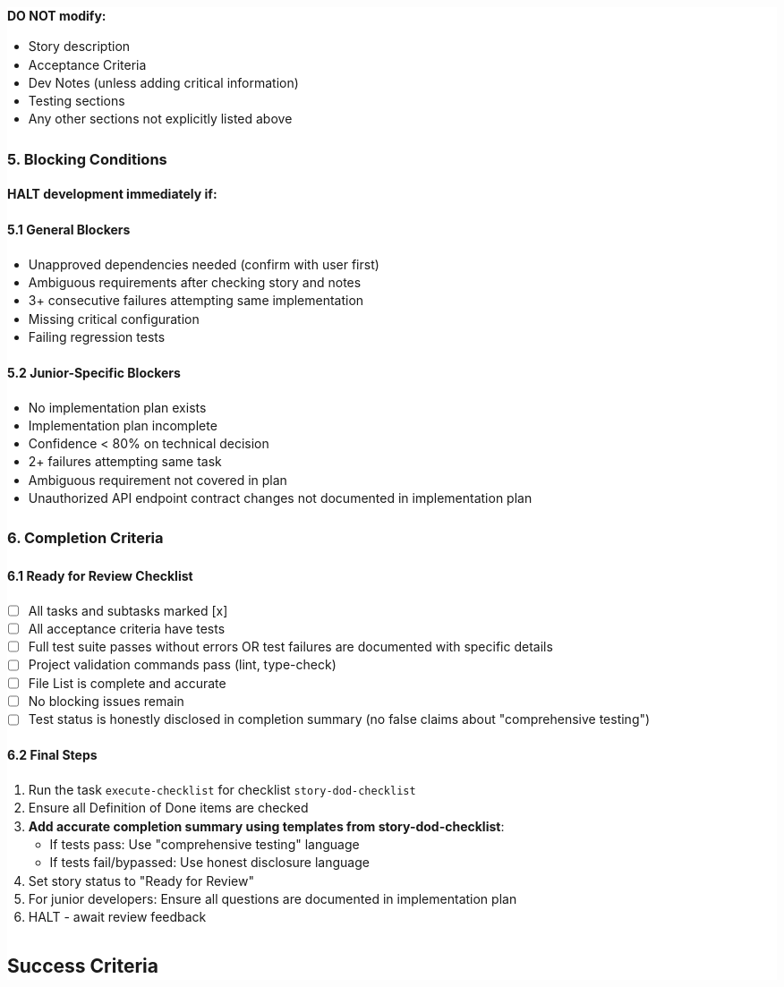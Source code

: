 **DO NOT modify:**

- Story description
- Acceptance Criteria
- Dev Notes (unless adding critical information)
- Testing sections
- Any other sections not explicitly listed above

### 5. Blocking Conditions

**HALT development immediately if:**

#### 5.1 General Blockers

- Unapproved dependencies needed (confirm with user first)
- Ambiguous requirements after checking story and notes
- 3+ consecutive failures attempting same implementation
- Missing critical configuration
- Failing regression tests

#### 5.2 Junior-Specific Blockers

- No implementation plan exists
- Implementation plan incomplete
- Confidence < 80% on technical decision
- 2+ failures attempting same task
- Ambiguous requirement not covered in plan
- Unauthorized API endpoint contract changes not documented in implementation plan

### 6. Completion Criteria

#### 6.1 Ready for Review Checklist

- [ ] All tasks and subtasks marked [x]
- [ ] All acceptance criteria have tests
- [ ] Full test suite passes without errors OR test failures are documented with specific details
- [ ] Project validation commands pass (lint, type-check)
- [ ] File List is complete and accurate
- [ ] No blocking issues remain
- [ ] Test status is honestly disclosed in completion summary (no false claims about "comprehensive testing")

#### 6.2 Final Steps

1. Run the task `execute-checklist` for checklist `story-dod-checklist`
2. Ensure all Definition of Done items are checked
3. **Add accurate completion summary using templates from story-dod-checklist**:
   - If tests pass: Use "comprehensive testing" language
   - If tests fail/bypassed: Use honest disclosure language
4. Set story status to "Ready for Review"
5. For junior developers: Ensure all questions are documented in implementation plan
6. HALT - await review feedback

## Success Criteria
